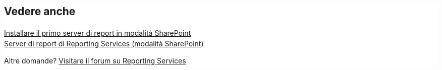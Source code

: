 ## <a name="see-also"></a>Vedere anche

[Installare il primo server di report in modalità SharePoint](install-the-first-report-server-in-sharepoint-mode.md)   
[Server di report di Reporting Services &#40;modalità SharePoint&#41;](../../reporting-services/report-server-sharepoint/reporting-services-report-server-sharepoint-mode.md)  

Altre domande? [Visitare il forum su Reporting Services](https://go.microsoft.com/fwlink/?LinkId=620231)
